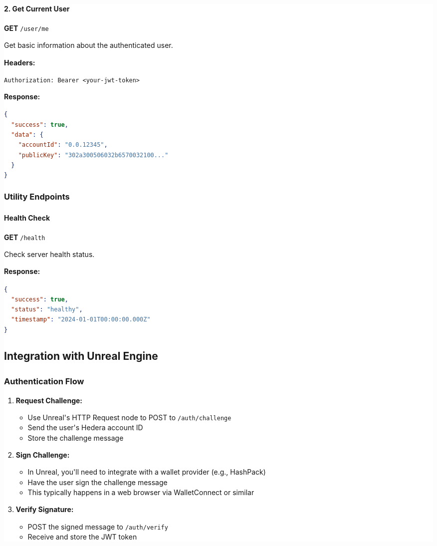 #### 2. Get Current User
**GET** `/user/me`

Get basic information about the authenticated user.

**Headers:**
```
Authorization: Bearer <your-jwt-token>
```

**Response:**
```json
{
  "success": true,
  "data": {
    "accountId": "0.0.12345",
    "publicKey": "302a300506032b6570032100..."
  }
}
```

### Utility Endpoints

#### Health Check
**GET** `/health`

Check server health status.

**Response:**
```json
{
  "success": true,
  "status": "healthy",
  "timestamp": "2024-01-01T00:00:00.000Z"
}
```

## Integration with Unreal Engine

### Authentication Flow

1. **Request Challenge:**
   - Use Unreal's HTTP Request node to POST to `/auth/challenge`
   - Send the user's Hedera account ID
   - Store the challenge message

2. **Sign Challenge:**
   - In Unreal, you'll need to integrate with a wallet provider (e.g., HashPack)
   - Have the user sign the challenge message
   - This typically happens in a web browser via WalletConnect or similar

3. **Verify Signature:**
   - POST the signed message to `/auth/verify`
   - Receive and store the JWT token
